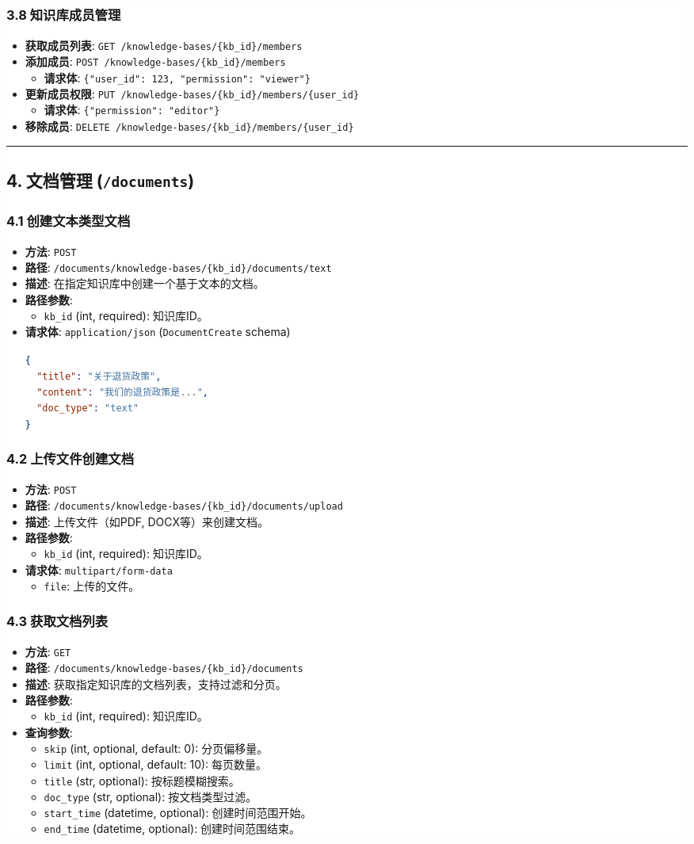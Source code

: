 ### 3.8 知识库成员管理

- **获取成员列表**: `GET /knowledge-bases/{kb_id}/members`
- **添加成员**: `POST /knowledge-bases/{kb_id}/members`
  - **请求体**: `{"user_id": 123, "permission": "viewer"}`
- **更新成员权限**: `PUT /knowledge-bases/{kb_id}/members/{user_id}`
  - **请求体**: `{"permission": "editor"}`
- **移除成员**: `DELETE /knowledge-bases/{kb_id}/members/{user_id}`

---

## 4. 文档管理 (`/documents`)

### 4.1 创建文本类型文档

- **方法**: `POST`
- **路径**: `/documents/knowledge-bases/{kb_id}/documents/text`
- **描述**: 在指定知识库中创建一个基于文本的文档。
- **路径参数**:
  - `kb_id` (int, required): 知识库ID。
- **请求体**: `application/json` (`DocumentCreate` schema)
  ```json
  {
    "title": "关于退货政策",
    "content": "我们的退货政策是...",
    "doc_type": "text"
  }
  ```

### 4.2 上传文件创建文档

- **方法**: `POST`
- **路径**: `/documents/knowledge-bases/{kb_id}/documents/upload`
- **描述**: 上传文件（如PDF, DOCX等）来创建文档。
- **路径参数**:
  - `kb_id` (int, required): 知识库ID。
- **请求体**: `multipart/form-data`
  - `file`: 上传的文件。

### 4.3 获取文档列表

- **方法**: `GET`
- **路径**: `/documents/knowledge-bases/{kb_id}/documents`
- **描述**: 获取指定知识库的文档列表，支持过滤和分页。
- **路径参数**:
  - `kb_id` (int, required): 知识库ID。
- **查询参数**:
  - `skip` (int, optional, default: 0): 分页偏移量。
  - `limit` (int, optional, default: 10): 每页数量。
  - `title` (str, optional): 按标题模糊搜索。
  - `doc_type` (str, optional): 按文档类型过滤。
  - `start_time` (datetime, optional): 创建时间范围开始。
  - `end_time` (datetime, optional): 创建时间范围结束。
